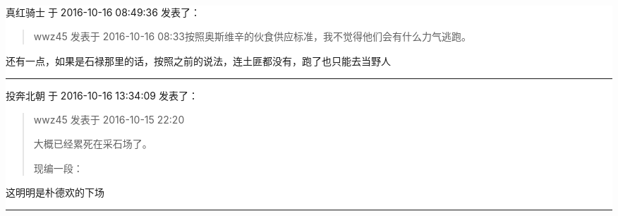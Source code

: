 真红骑士 于 2016-10-16 08:49:36 发表了：

> wwz45 发表于 2016-10-16 08:33按照奥斯维辛的伙食供应标准，我不觉得他们会有什么力气逃跑。



还有一点，如果是石禄那里的话，按照之前的说法，连土匪都没有，跑了也只能去当野人

---------

投奔北朝 于 2016-10-16 13:34:09 发表了：

> wwz45 发表于 2016-10-15 22:20
> 
> 大概已经累死在采石场了。
> 
> 现编一段：



这明明是朴德欢的下场

---------

